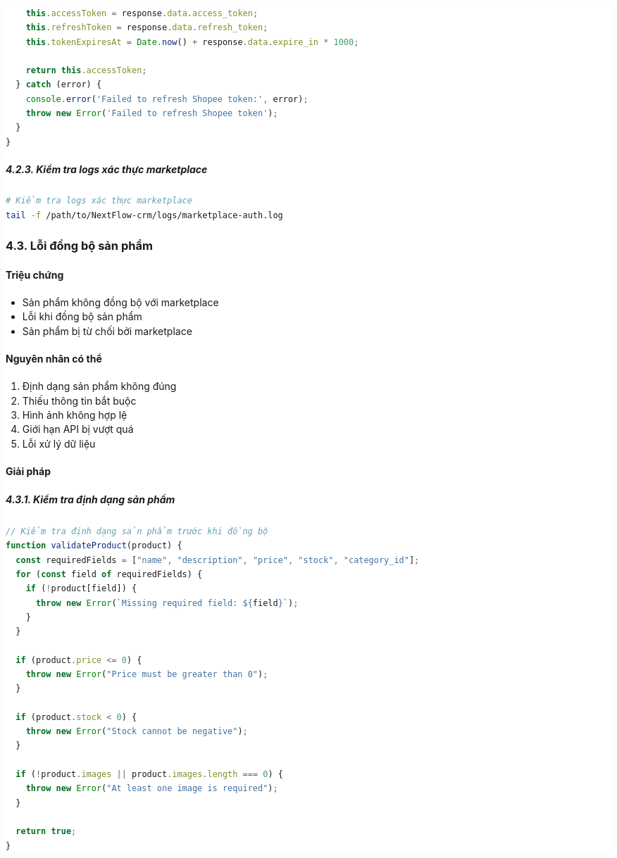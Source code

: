 ```typescript
    this.accessToken = response.data.access_token;
    this.refreshToken = response.data.refresh_token;
    this.tokenExpiresAt = Date.now() + response.data.expire_in * 1000;

    return this.accessToken;
  } catch (error) {
    console.error('Failed to refresh Shopee token:', error);
    throw new Error('Failed to refresh Shopee token');
  }
}
```

##### 4.2.3. Kiểm tra logs xác thực marketplace

```bash
# Kiểm tra logs xác thực marketplace
tail -f /path/to/NextFlow-crm/logs/marketplace-auth.log
```

### 4.3. Lỗi đồng bộ sản phẩm

#### Triệu chứng

- Sản phẩm không đồng bộ với marketplace
- Lỗi khi đồng bộ sản phẩm
- Sản phẩm bị từ chối bởi marketplace

#### Nguyên nhân có thể

1. Định dạng sản phẩm không đúng
2. Thiếu thông tin bắt buộc
3. Hình ảnh không hợp lệ
4. Giới hạn API bị vượt quá
5. Lỗi xử lý dữ liệu

#### Giải pháp

##### 4.3.1. Kiểm tra định dạng sản phẩm

```typescript
// Kiểm tra định dạng sản phẩm trước khi đồng bộ
function validateProduct(product) {
  const requiredFields = ["name", "description", "price", "stock", "category_id"];
  for (const field of requiredFields) {
    if (!product[field]) {
      throw new Error(`Missing required field: ${field}`);
    }
  }

  if (product.price <= 0) {
    throw new Error("Price must be greater than 0");
  }

  if (product.stock < 0) {
    throw new Error("Stock cannot be negative");
  }

  if (!product.images || product.images.length === 0) {
    throw new Error("At least one image is required");
  }

  return true;
}
```
